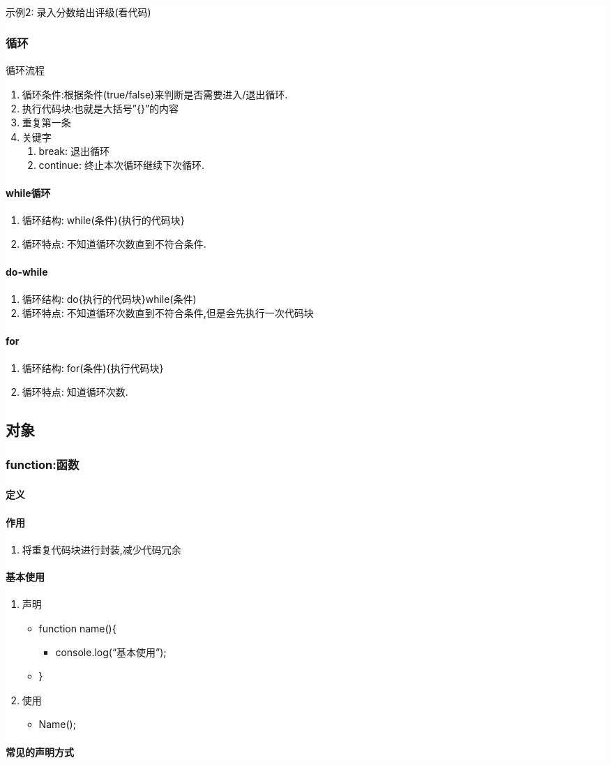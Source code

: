 示例2: 录入分数给出评级(看代码)

### 循环

循环流程

1. 循环条件:根据条件(true/false)来判断是否需要进入/退出循环.
2. 执行代码块:也就是大括号”{}”的内容
3. 重复第一条
4. 关键字
   1. break: 退出循环
   2. continue: 终止本次循环继续下次循环.

#### while循环

1. 循环结构:  while(条件){执行的代码块}

2. 循环特点: 不知道循环次数直到不符合条件.

#### do-while

1. 循环结构:  do{执行的代码块}while(条件)
2. 循环特点: 不知道循环次数直到不符合条件,但是会先执行一次代码块

#### for

1. 循环结构:  for(条件){执行代码块}

2. 循环特点:  知道循环次数.

 

## 对象

### function:函数

#### 定义

#### 作用

1. 将重复代码块进行封装,减少代码冗余

#### 基本使用

1. 声明

   - function name(){
     - console.log(“基本使用”);

   - }

2. 使用

   - Name();

#### 常见的声明方式
